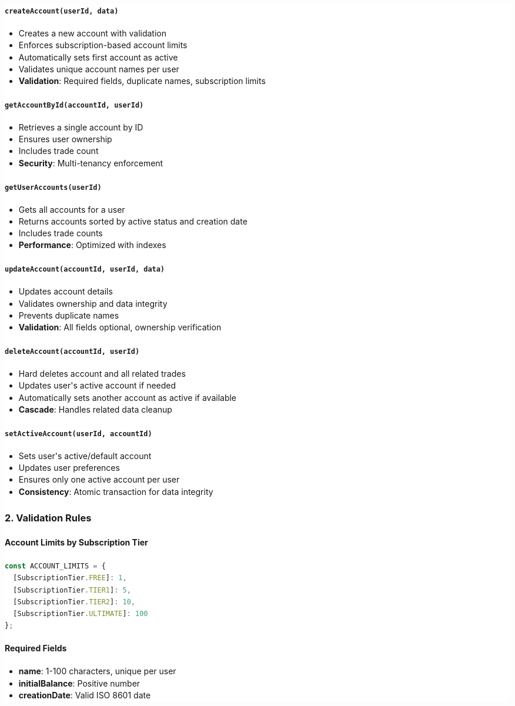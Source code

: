 #### `createAccount(userId, data)`
- Creates a new account with validation
- Enforces subscription-based account limits
- Automatically sets first account as active
- Validates unique account names per user
- **Validation**: Required fields, duplicate names, subscription limits

#### `getAccountById(accountId, userId)`
- Retrieves a single account by ID
- Ensures user ownership
- Includes trade count
- **Security**: Multi-tenancy enforcement

#### `getUserAccounts(userId)`
- Gets all accounts for a user
- Returns accounts sorted by active status and creation date
- Includes trade counts
- **Performance**: Optimized with indexes

#### `updateAccount(accountId, userId, data)`
- Updates account details
- Validates ownership and data integrity
- Prevents duplicate names
- **Validation**: All fields optional, ownership verification

#### `deleteAccount(accountId, userId)`
- Hard deletes account and all related trades
- Updates user's active account if needed
- Automatically sets another account as active if available
- **Cascade**: Handles related data cleanup

#### `setActiveAccount(userId, accountId)`
- Sets user's active/default account
- Updates user preferences
- Ensures only one active account per user
- **Consistency**: Atomic transaction for data integrity

### 2. Validation Rules

#### Account Limits by Subscription Tier
```typescript
const ACCOUNT_LIMITS = {
  [SubscriptionTier.FREE]: 1,
  [SubscriptionTier.TIER1]: 5,
  [SubscriptionTier.TIER2]: 10,
  [SubscriptionTier.ULTIMATE]: 100
};
```

#### Required Fields
- **name**: 1-100 characters, unique per user
- **initialBalance**: Positive number
- **creationDate**: Valid ISO 8601 date
